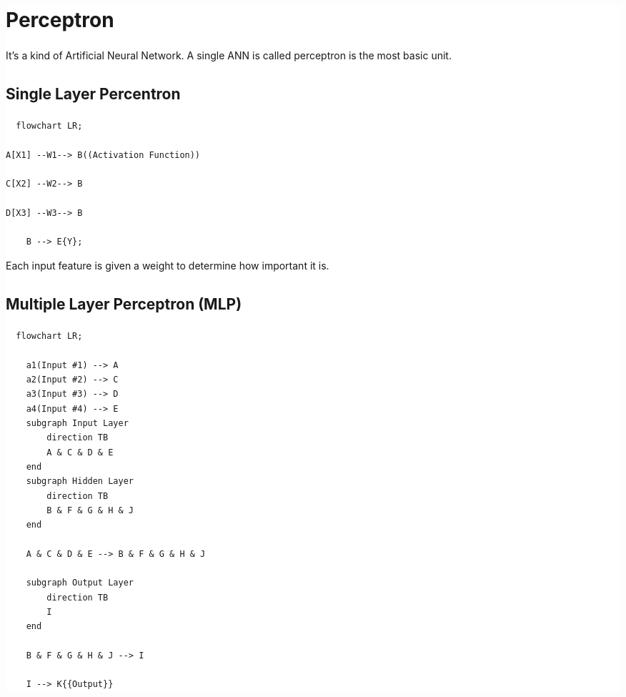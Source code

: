 # Perceptron

It’s a kind of Artificial Neural Network. A single ANN is called perceptron is the most basic unit.

## Single Layer Percentron

```mermaid
  flowchart LR;
  
A[X1] --W1--> B((Activation Function))

C[X2] --W2--> B

D[X3] --W3--> B

    B --> E{Y};

```


Each input feature is given a weight to determine how important it is.

## Multiple Layer Perceptron (MLP)


```mermaid
  flowchart LR;

	a1(Input #1) --> A
	a2(Input #2) --> C
	a3(Input #3) --> D
	a4(Input #4) --> E
	subgraph Input Layer
		direction TB
		A & C & D & E
	end
	subgraph Hidden Layer
		direction TB
		B & F & G & H & J
	end
	
	A & C & D & E --> B & F & G & H & J
	
	subgraph Output Layer
		direction TB
		I
	end
	
	B & F & G & H & J --> I

	I --> K{{Output}}

```

